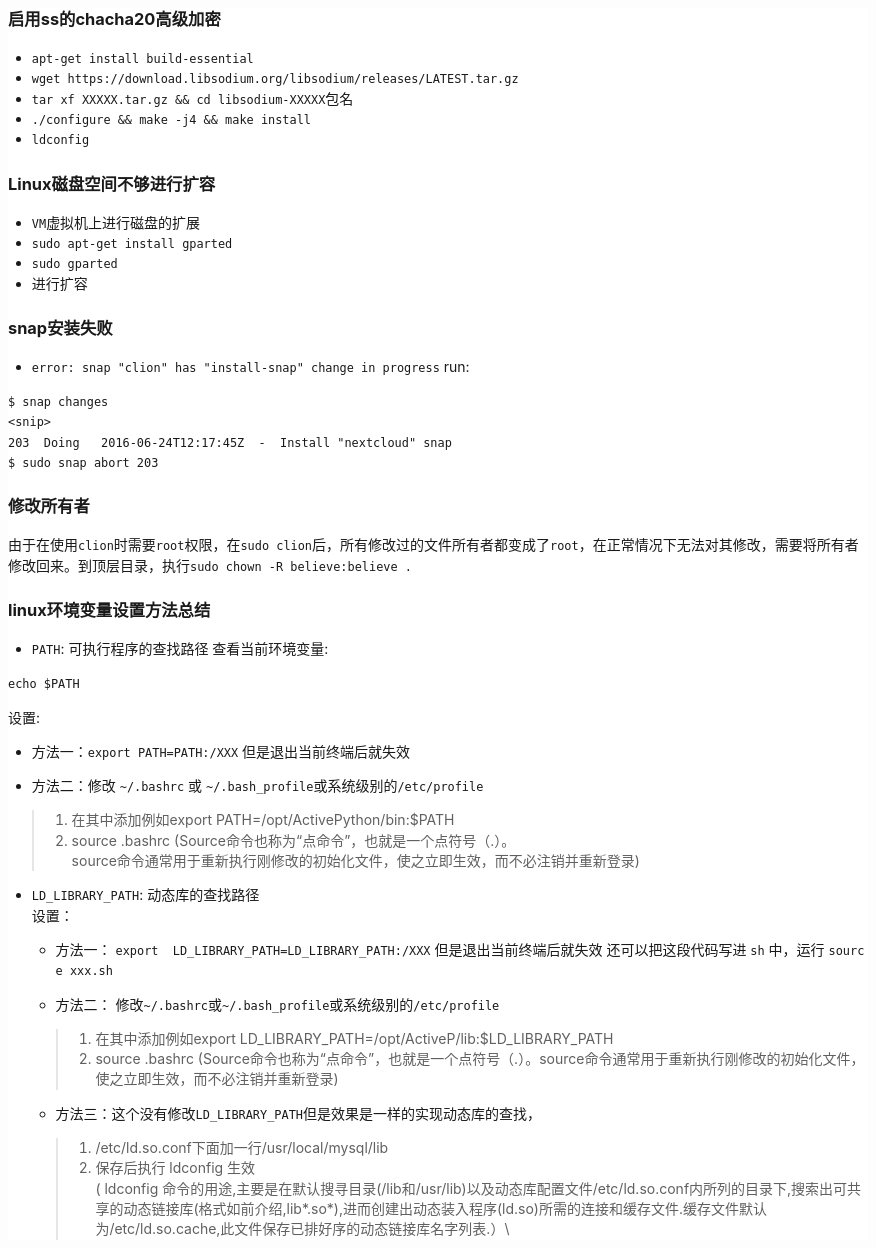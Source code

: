### 启用ss的chacha20高级加密
* `apt-get install build-essential`
* `wget https://download.libsodium.org/libsodium/releases/LATEST.tar.gz`
* `tar xf XXXXX.tar.gz && cd libsodium-XXXXX`包名
* `./configure && make -j4 && make install`
* `ldconfig`

### Linux磁盘空间不够进行扩容
* `VM`虚拟机上进行磁盘的扩展
* `sudo apt-get install gparted`
* `sudo gparted`
* 进行扩容

### snap安装失败
* `error: snap "clion" has "install-snap" change in progress`
run:
```shell
$ snap changes
<snip>
203  Doing   2016-06-24T12:17:45Z  -  Install "nextcloud" snap
$ sudo snap abort 203
```

### 修改所有者
由于在使用`clion`时需要`root`权限，在`sudo clion`后，所有修改过的文件所有者都变成了`root`，在正常情况下无法对其修改，需要将所有者修改回来。到顶层目录，执行`sudo chown -R believe:believe .`

### linux环境变量设置方法总结
* `PATH`:  可执行程序的查找路径
查看当前环境变量:
```shell
echo $PATH
```
设置:
  * 方法一：`export PATH=PATH:/XXX` 但是退出当前终端后就失效

  * 方法二：修改 `~/.bashrc` 或 `~/.bash_profile`或系统级别的`/etc/profile`
  >1. 在其中添加例如export PATH=/opt/ActivePython/bin:$PATH
  > 2. source .bashrc  (Source命令也称为“点命令”，也就是一个点符号（.）。\
   source命令通常用于重新执行刚修改的初始化文件，使之立即生效，而不必注销并重新登录)

* `LD_LIBRARY_PATH`: 动态库的查找路径\
设置：
  * 方法一： `export  LD_LIBRARY_PATH=LD_LIBRARY_PATH:/XXX` 但是退出当前终端后就失效
  还可以把这段代码写进 `sh` 中，运行 `source xxx.sh`

  * 方法二： 修改`~/.bashrc`或`~/.bash_profile`或系统级别的`/etc/profile`
  >1. 在其中添加例如export LD_LIBRARY_PATH=/opt/ActiveP/lib:$LD_LIBRARY_PATH
  > 2. source .bashrc  (Source命令也称为“点命令”，也就是一个点符号（.）。source命令通常用于重新执行刚修改的初始化文件，使之立即生效，而不必注销并重新登录)

  * 方法三：这个没有修改`LD_LIBRARY_PATH`但是效果是一样的实现动态库的查找，
  >1. /etc/ld.so.conf下面加一行/usr/local/mysql/lib
  > 2. 保存后执行 ldconfig  生效\
    ( ldconfig 命令的用途,主要是在默认搜寻目录(/lib和/usr/lib)以及动态库配置文件/etc/ld.so.conf内所列的目录下,搜索出可共享的动态链接库(格式如前介绍,lib*.so*),进而创建出动态装入程序(ld.so)所需的连接和缓存文件.缓存文件默认为/etc/ld.so.cache,此文件保存已排好序的动态链接库名字列表.）\
